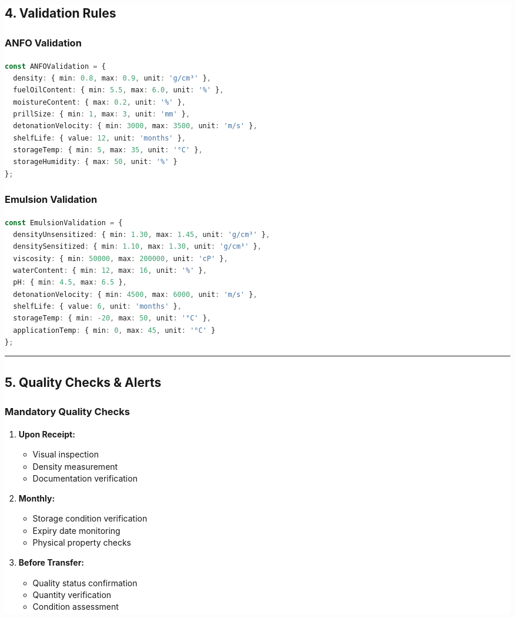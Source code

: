 
## 4. Validation Rules

### ANFO Validation
```typescript
const ANFOValidation = {
  density: { min: 0.8, max: 0.9, unit: 'g/cm³' },
  fuelOilContent: { min: 5.5, max: 6.0, unit: '%' },
  moistureContent: { max: 0.2, unit: '%' },
  prillSize: { min: 1, max: 3, unit: 'mm' },
  detonationVelocity: { min: 3000, max: 3500, unit: 'm/s' },
  shelfLife: { value: 12, unit: 'months' },
  storageTemp: { min: 5, max: 35, unit: '°C' },
  storageHumidity: { max: 50, unit: '%' }
};
```

### Emulsion Validation
```typescript
const EmulsionValidation = {
  densityUnsensitized: { min: 1.30, max: 1.45, unit: 'g/cm³' },
  densitySensitized: { min: 1.10, max: 1.30, unit: 'g/cm³' },
  viscosity: { min: 50000, max: 200000, unit: 'cP' },
  waterContent: { min: 12, max: 16, unit: '%' },
  pH: { min: 4.5, max: 6.5 },
  detonationVelocity: { min: 4500, max: 6000, unit: 'm/s' },
  shelfLife: { value: 6, unit: 'months' },
  storageTemp: { min: -20, max: 50, unit: '°C' },
  applicationTemp: { min: 0, max: 45, unit: '°C' }
};
```

---

## 5. Quality Checks & Alerts

### Mandatory Quality Checks
1. **Upon Receipt:**
   - Visual inspection
   - Density measurement
   - Documentation verification

2. **Monthly:**
   - Storage condition verification
   - Expiry date monitoring
   - Physical property checks

3. **Before Transfer:**
   - Quality status confirmation
   - Quantity verification
   - Condition assessment
